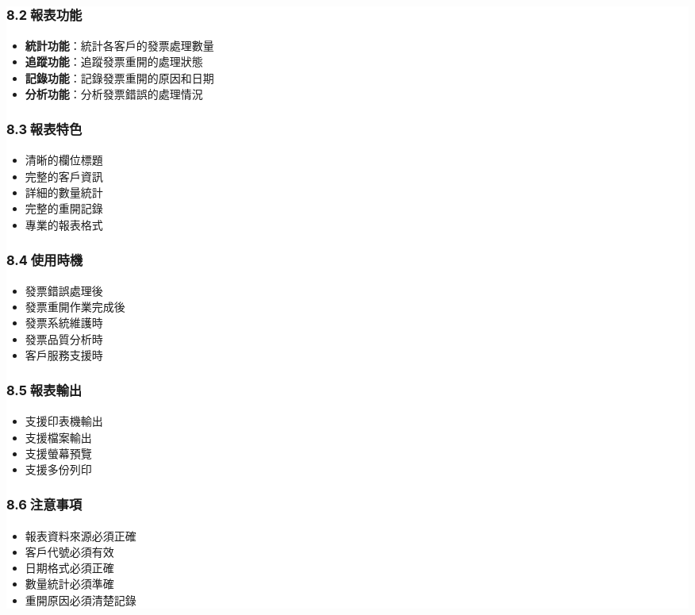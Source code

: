 ### 8.2 報表功能
- **統計功能**：統計各客戶的發票處理數量
- **追蹤功能**：追蹤發票重開的處理狀態
- **記錄功能**：記錄發票重開的原因和日期
- **分析功能**：分析發票錯誤的處理情況

### 8.3 報表特色
- 清晰的欄位標題
- 完整的客戶資訊
- 詳細的數量統計
- 完整的重開記錄
- 專業的報表格式

### 8.4 使用時機
- 發票錯誤處理後
- 發票重開作業完成後
- 發票系統維護時
- 發票品質分析時
- 客戶服務支援時

### 8.5 報表輸出
- 支援印表機輸出
- 支援檔案輸出
- 支援螢幕預覽
- 支援多份列印

### 8.6 注意事項
- 報表資料來源必須正確
- 客戶代號必須有效
- 日期格式必須正確
- 數量統計必須準確
- 重開原因必須清楚記錄 